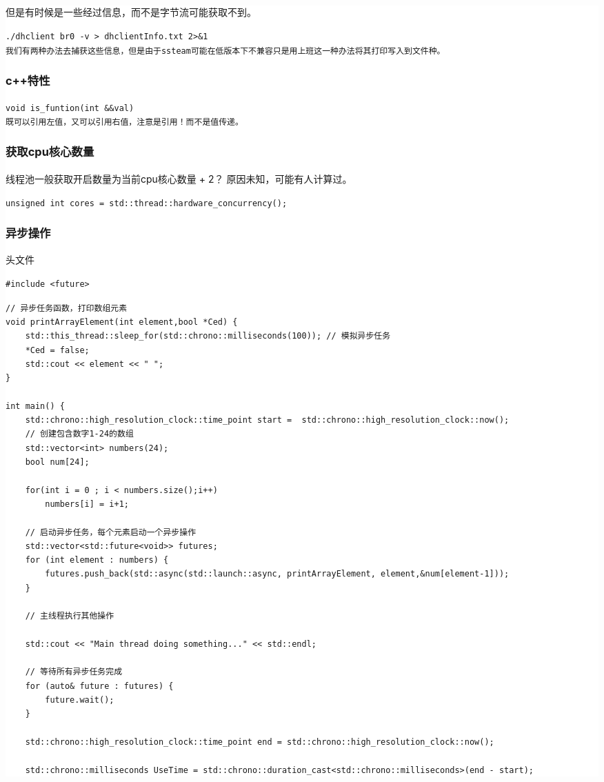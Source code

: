 但是有时候是一些经过信息，而不是字节流可能获取不到。

```
./dhclient br0 -v > dhclientInfo.txt 2>&1
我们有两种办法去捕获这些信息，但是由于ssteam可能在低版本下不兼容只是用上班这一种办法将其打印写入到文件种。
```

### c++特性

```
void is_funtion(int &&val)
既可以引用左值，又可以引用右值，注意是引用！而不是值传递。
```

### 获取cpu核心数量

线程池一般获取开启数量为当前cpu核心数量 + 2？ 原因未知，可能有人计算过。

```
unsigned int cores = std::thread::hardware_concurrency();
```

### 异步操作

头文件

```
#include <future>
```

```
// 异步任务函数，打印数组元素
void printArrayElement(int element,bool *Ced) {
    std::this_thread::sleep_for(std::chrono::milliseconds(100)); // 模拟异步任务
    *Ced = false;
    std::cout << element << " ";
}

int main() {
    std::chrono::high_resolution_clock::time_point start =  std::chrono::high_resolution_clock::now();
    // 创建包含数字1-24的数组
    std::vector<int> numbers(24);
    bool num[24];

    for(int i = 0 ; i < numbers.size();i++)
        numbers[i] = i+1;

    // 启动异步任务，每个元素启动一个异步操作
    std::vector<std::future<void>> futures;
    for (int element : numbers) {
        futures.push_back(std::async(std::launch::async, printArrayElement, element,&num[element-1]));
    }

    // 主线程执行其他操作

    std::cout << "Main thread doing something..." << std::endl;

    // 等待所有异步任务完成
    for (auto& future : futures) {
        future.wait();
    }

    std::chrono::high_resolution_clock::time_point end = std::chrono::high_resolution_clock::now();

    std::chrono::milliseconds UseTime = std::chrono::duration_cast<std::chrono::milliseconds>(end - start);
```